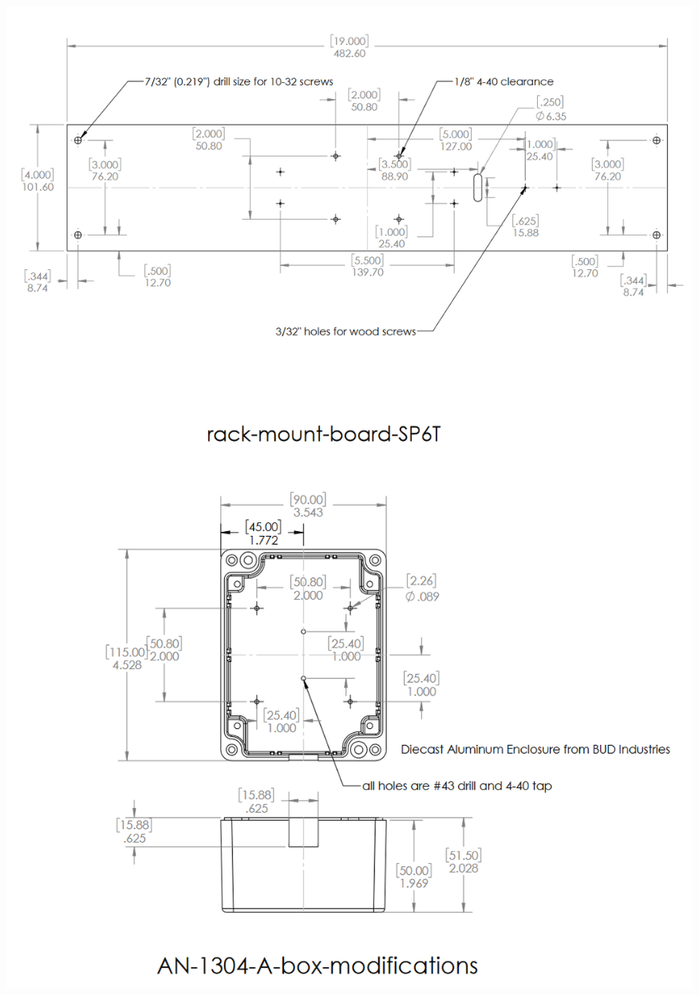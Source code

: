 [![](https://raw.githubusercontent.com/lafefspietz/MEMSduino/refs/heads/main/SP6T-COTS/rack-mount-board-SP6T.png)](https://github.com/lafefspietz/MEMSduino/raw/refs/heads/main/rack-mount-board-SP6T.pdf)

[![](https://raw.githubusercontent.com/lafefspietz/MEMSduino/refs/heads/main/SP6T-COTS/metal-box-drawing.png)](https://github.com/lafefspietz/MEMSduino/raw/refs/heads/main/AN-1304-A-box-modifications.pdf)